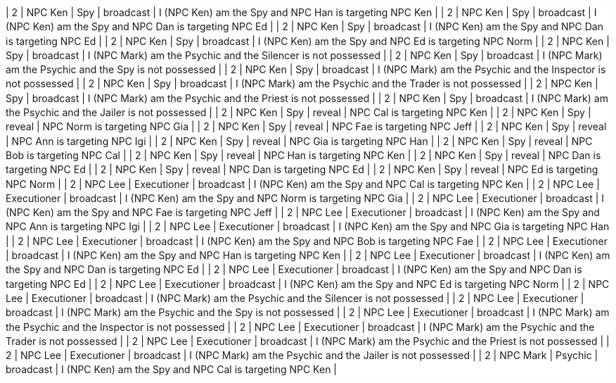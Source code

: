| 2           | NPC Ken  | Spy         | broadcast | I (NPC Ken) am the Spy and NPC Han is targeting NPC Ken         |
| 2           | NPC Ken  | Spy         | broadcast | I (NPC Ken) am the Spy and NPC Dan is targeting NPC Ed          |
| 2           | NPC Ken  | Spy         | broadcast | I (NPC Ken) am the Spy and NPC Dan is targeting NPC Ed          |
| 2           | NPC Ken  | Spy         | broadcast | I (NPC Ken) am the Spy and NPC Ed is targeting NPC Norm         |
| 2           | NPC Ken  | Spy         | broadcast | I (NPC Mark) am the Psychic and the Silencer is not possessed   |
| 2           | NPC Ken  | Spy         | broadcast | I (NPC Mark) am the Psychic and the Spy is not possessed        |
| 2           | NPC Ken  | Spy         | broadcast | I (NPC Mark) am the Psychic and the Inspector is not possessed  |
| 2           | NPC Ken  | Spy         | broadcast | I (NPC Mark) am the Psychic and the Trader is not possessed     |
| 2           | NPC Ken  | Spy         | broadcast | I (NPC Mark) am the Psychic and the Priest is not possessed     |
| 2           | NPC Ken  | Spy         | broadcast | I (NPC Mark) am the Psychic and the Jailer is not possessed     |
| 2           | NPC Ken  | Spy         | reveal    | NPC Cal is targeting NPC Ken                                    |
| 2           | NPC Ken  | Spy         | reveal    | NPC Norm is targeting NPC Gia                                   |
| 2           | NPC Ken  | Spy         | reveal    | NPC Fae is targeting NPC Jeff                                   |
| 2           | NPC Ken  | Spy         | reveal    | NPC Ann is targeting NPC Igi                                    |
| 2           | NPC Ken  | Spy         | reveal    | NPC Gia is targeting NPC Han                                    |
| 2           | NPC Ken  | Spy         | reveal    | NPC Bob is targeting NPC Cal                                    |
| 2           | NPC Ken  | Spy         | reveal    | NPC Han is targeting NPC Ken                                    |
| 2           | NPC Ken  | Spy         | reveal    | NPC Dan is targeting NPC Ed                                     |
| 2           | NPC Ken  | Spy         | reveal    | NPC Dan is targeting NPC Ed                                     |
| 2           | NPC Ken  | Spy         | reveal    | NPC Ed is targeting NPC Norm                                    |
| 2           | NPC Lee  | Executioner | broadcast | I (NPC Ken) am the Spy and NPC Cal is targeting NPC Ken         |
| 2           | NPC Lee  | Executioner | broadcast | I (NPC Ken) am the Spy and NPC Norm is targeting NPC Gia        |
| 2           | NPC Lee  | Executioner | broadcast | I (NPC Ken) am the Spy and NPC Fae is targeting NPC Jeff        |
| 2           | NPC Lee  | Executioner | broadcast | I (NPC Ken) am the Spy and NPC Ann is targeting NPC Igi         |
| 2           | NPC Lee  | Executioner | broadcast | I (NPC Ken) am the Spy and NPC Gia is targeting NPC Han         |
| 2           | NPC Lee  | Executioner | broadcast | I (NPC Ken) am the Spy and NPC Bob is targeting NPC Fae         |
| 2           | NPC Lee  | Executioner | broadcast | I (NPC Ken) am the Spy and NPC Han is targeting NPC Ken         |
| 2           | NPC Lee  | Executioner | broadcast | I (NPC Ken) am the Spy and NPC Dan is targeting NPC Ed          |
| 2           | NPC Lee  | Executioner | broadcast | I (NPC Ken) am the Spy and NPC Dan is targeting NPC Ed          |
| 2           | NPC Lee  | Executioner | broadcast | I (NPC Ken) am the Spy and NPC Ed is targeting NPC Norm         |
| 2           | NPC Lee  | Executioner | broadcast | I (NPC Mark) am the Psychic and the Silencer is not possessed   |
| 2           | NPC Lee  | Executioner | broadcast | I (NPC Mark) am the Psychic and the Spy is not possessed        |
| 2           | NPC Lee  | Executioner | broadcast | I (NPC Mark) am the Psychic and the Inspector is not possessed  |
| 2           | NPC Lee  | Executioner | broadcast | I (NPC Mark) am the Psychic and the Trader is not possessed     |
| 2           | NPC Lee  | Executioner | broadcast | I (NPC Mark) am the Psychic and the Priest is not possessed     |
| 2           | NPC Lee  | Executioner | broadcast | I (NPC Mark) am the Psychic and the Jailer is not possessed     |
| 2           | NPC Mark | Psychic     | broadcast | I (NPC Ken) am the Spy and NPC Cal is targeting NPC Ken         |